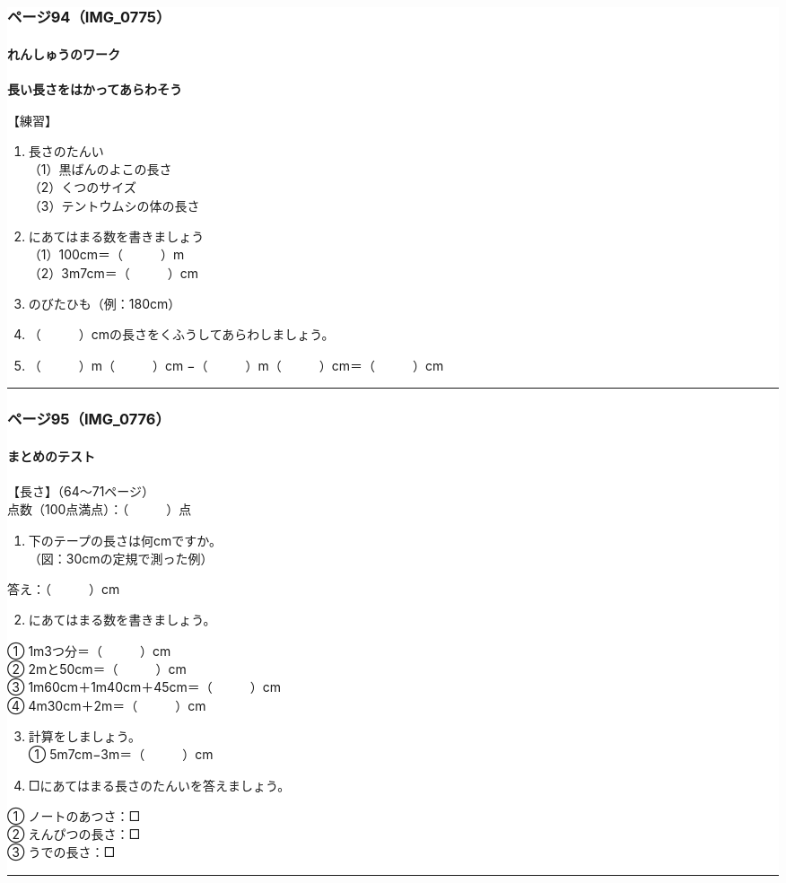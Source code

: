 
### ページ94（IMG_0775）

#### れんしゅうのワーク
**長い長さをはかってあらわそう**

【練習】

1. 長さのたんい  
   （1）黒ばんのよこの長さ  
   （2）くつのサイズ  
   （3）テントウムシの体の長さ

2. にあてはまる数を書きましょう  
   （1）100cm＝（　　　）m  
   （2）3m7cm＝（　　　）cm

3. のびたひも（例：180cm）
4. （　　　）cmの長さをくふうしてあらわしましょう。

5. （　　　）m（　　　）cm −（　　　）m（　　　）cm＝（　　　）cm

---

### ページ95（IMG_0776）

#### まとめのテスト
【長さ】（64〜71ページ）  
点数（100点満点）：（　　　）点

1. 下のテープの長さは何cmですか。  
   （図：30cmの定規で測った例）

答え：（　　　）cm

2. にあてはまる数を書きましょう。

① 1m3つ分＝（　　　）cm  
② 2mと50cm＝（　　　）cm  
③ 1m60cm＋1m40cm＋45cm＝（　　　）cm  
④ 4m30cm＋2m＝（　　　）cm

3. 計算をしましょう。  
   ① 5m7cm−3m＝（　　　）cm

4. □にあてはまる長さのたんいを答えましょう。

① ノートのあつさ：□  
② えんぴつの長さ：□  
③ うでの長さ：□

---







